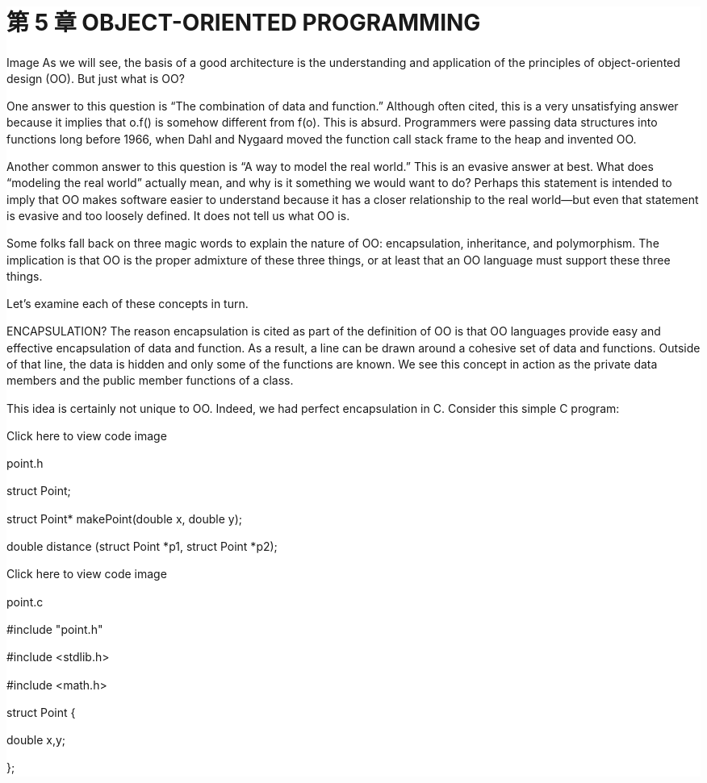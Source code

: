 # 第 5 章 OBJECT-ORIENTED PROGRAMMING
Image
As we will see, the basis of a good architecture is the understanding and application of the principles of object-oriented design (OO). But just what is OO?

One answer to this question is “The combination of data and function.” Although often cited, this is a very unsatisfying answer because it implies that o.f() is somehow different from f(o). This is absurd. Programmers were passing data structures into functions long before 1966, when Dahl and Nygaard moved the function call stack frame to the heap and invented OO.

Another common answer to this question is “A way to model the real world.” This is an evasive answer at best. What does “modeling the real world” actually mean, and why is it something we would want to do? Perhaps this statement is intended to imply that OO makes software easier to understand because it has a closer relationship to the real world—but even that statement is evasive and too loosely defined. It does not tell us what OO is.

Some folks fall back on three magic words to explain the nature of OO: encapsulation, inheritance, and polymorphism. The implication is that OO is the proper admixture of these three things, or at least that an OO language must support these three things.

Let’s examine each of these concepts in turn.

ENCAPSULATION?
The reason encapsulation is cited as part of the definition of OO is that OO languages provide easy and effective encapsulation of data and function. As a result, a line can be drawn around a cohesive set of data and functions. Outside of that line, the data is hidden and only some of the functions are known. We see this concept in action as the private data members and the public member functions of a class.

This idea is certainly not unique to OO. Indeed, we had perfect encapsulation in C. Consider this simple C program:

Click here to view code image

point.h

struct Point;

struct Point* makePoint(double x, double y);

double distance (struct Point *p1, struct Point *p2);

Click here to view code image

point.c

#include "point.h"

#include <stdlib.h>

#include <math.h>

 

struct Point {

  double x,y;

};

